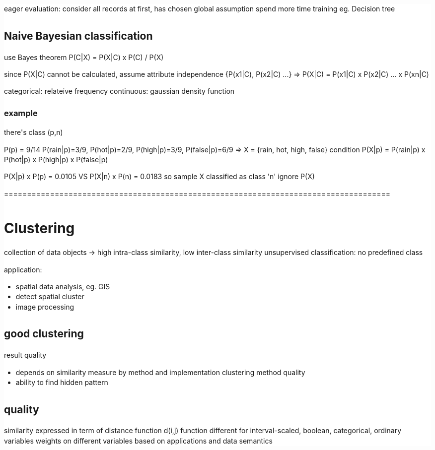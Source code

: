 eager evaluation:
consider all records at first, has chosen global assumption
spend more time training
eg. Decision tree

## Naive Bayesian classification
use Bayes theorem 
P(C|X) = P(X|C) x P(C) / P(X)

since P(X|C) cannot be calculated, 
assume attribute independence {P(x1|C), P(x2|C) ...}
=> P(X|C) = P(x1|C) x P(x2|C) ... x P(xn|C)

categorical: relateive frequency 
continuous: gaussian density function

### example
there's class (p,n)

P(p) = 9/14
P(rain|p)=3/9, P(hot|p)=2/9, P(high|p)=3/9, P(false|p)=6/9
=> 
X = {rain, hot, high, false} condition
P(X|p) = P(rain|p) x P(hot|p) x P(high|p) x P(false|p)

P(X|p) x P(p) = 0.0105  VS  P(X|n) x P(n) = 0.0183
so sample X classified as class 'n'
ignore P(X)

====================================================================================

# Clustering
collection of data objects
-> high intra-class similarity, low inter-class similarity
unsupervised classification: no predefined class

application:
- spatial data analysis, eg. GIS
- detect spatial cluster
- image processing

## good clustering
result quality
- depends on similarity measure by method and implementation
clustering method quality
- ability to find hidden pattern

## quality
similarity expressed in term of distance function d(i,j)
function different for interval-scaled, boolean, categorical, ordinary variables
weights on different variables based on applications and data semantics
